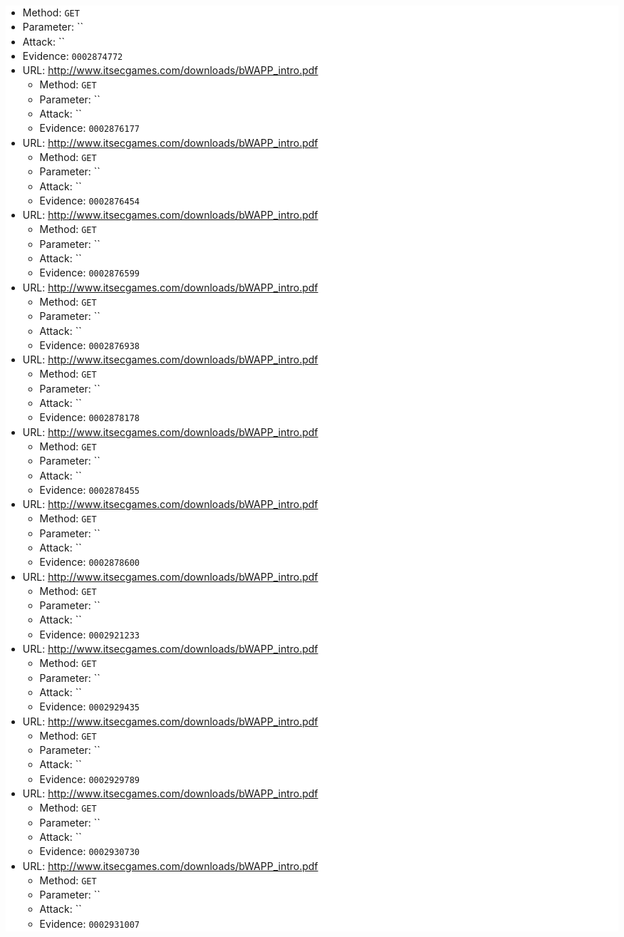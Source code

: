   * Method: `GET`
  * Parameter: ``
  * Attack: ``
  * Evidence: `0002874772`
* URL: http://www.itsecgames.com/downloads/bWAPP_intro.pdf
  * Method: `GET`
  * Parameter: ``
  * Attack: ``
  * Evidence: `0002876177`
* URL: http://www.itsecgames.com/downloads/bWAPP_intro.pdf
  * Method: `GET`
  * Parameter: ``
  * Attack: ``
  * Evidence: `0002876454`
* URL: http://www.itsecgames.com/downloads/bWAPP_intro.pdf
  * Method: `GET`
  * Parameter: ``
  * Attack: ``
  * Evidence: `0002876599`
* URL: http://www.itsecgames.com/downloads/bWAPP_intro.pdf
  * Method: `GET`
  * Parameter: ``
  * Attack: ``
  * Evidence: `0002876938`
* URL: http://www.itsecgames.com/downloads/bWAPP_intro.pdf
  * Method: `GET`
  * Parameter: ``
  * Attack: ``
  * Evidence: `0002878178`
* URL: http://www.itsecgames.com/downloads/bWAPP_intro.pdf
  * Method: `GET`
  * Parameter: ``
  * Attack: ``
  * Evidence: `0002878455`
* URL: http://www.itsecgames.com/downloads/bWAPP_intro.pdf
  * Method: `GET`
  * Parameter: ``
  * Attack: ``
  * Evidence: `0002878600`
* URL: http://www.itsecgames.com/downloads/bWAPP_intro.pdf
  * Method: `GET`
  * Parameter: ``
  * Attack: ``
  * Evidence: `0002921233`
* URL: http://www.itsecgames.com/downloads/bWAPP_intro.pdf
  * Method: `GET`
  * Parameter: ``
  * Attack: ``
  * Evidence: `0002929435`
* URL: http://www.itsecgames.com/downloads/bWAPP_intro.pdf
  * Method: `GET`
  * Parameter: ``
  * Attack: ``
  * Evidence: `0002929789`
* URL: http://www.itsecgames.com/downloads/bWAPP_intro.pdf
  * Method: `GET`
  * Parameter: ``
  * Attack: ``
  * Evidence: `0002930730`
* URL: http://www.itsecgames.com/downloads/bWAPP_intro.pdf
  * Method: `GET`
  * Parameter: ``
  * Attack: ``
  * Evidence: `0002931007`